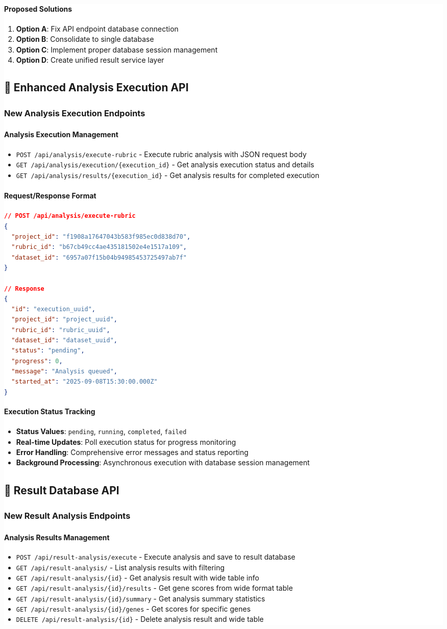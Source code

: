 #### Proposed Solutions
1. **Option A**: Fix API endpoint database connection
2. **Option B**: Consolidate to single database
3. **Option C**: Implement proper database session management
4. **Option D**: Create unified result service layer

## 🔧 Enhanced Analysis Execution API

### New Analysis Execution Endpoints

#### Analysis Execution Management
- `POST /api/analysis/execute-rubric` - Execute rubric analysis with JSON request body
- `GET /api/analysis/execution/{execution_id}` - Get analysis execution status and details
- `GET /api/analysis/results/{execution_id}` - Get analysis results for completed execution

#### Request/Response Format
```json
// POST /api/analysis/execute-rubric
{
  "project_id": "f1908a17647043b583f985ec0d838d70",
  "rubric_id": "b67cb49cc4ae435181502e4e1517a109", 
  "dataset_id": "6957a07f15b04b94985453725497ab7f"
}

// Response
{
  "id": "execution_uuid",
  "project_id": "project_uuid",
  "rubric_id": "rubric_uuid",
  "dataset_id": "dataset_uuid",
  "status": "pending",
  "progress": 0,
  "message": "Analysis queued",
  "started_at": "2025-09-08T15:30:00.000Z"
}
```

#### Execution Status Tracking
- **Status Values**: `pending`, `running`, `completed`, `failed`
- **Real-time Updates**: Poll execution status for progress monitoring
- **Error Handling**: Comprehensive error messages and status reporting
- **Background Processing**: Asynchronous execution with database session management

## 🔧 Result Database API

### New Result Analysis Endpoints

#### Analysis Results Management
- `POST /api/result-analysis/execute` - Execute analysis and save to result database
- `GET /api/result-analysis/` - List analysis results with filtering
- `GET /api/result-analysis/{id}` - Get analysis result with wide table info
- `GET /api/result-analysis/{id}/results` - Get gene scores from wide format table
- `GET /api/result-analysis/{id}/summary` - Get analysis summary statistics
- `GET /api/result-analysis/{id}/genes` - Get scores for specific genes
- `DELETE /api/result-analysis/{id}` - Delete analysis result and wide table

